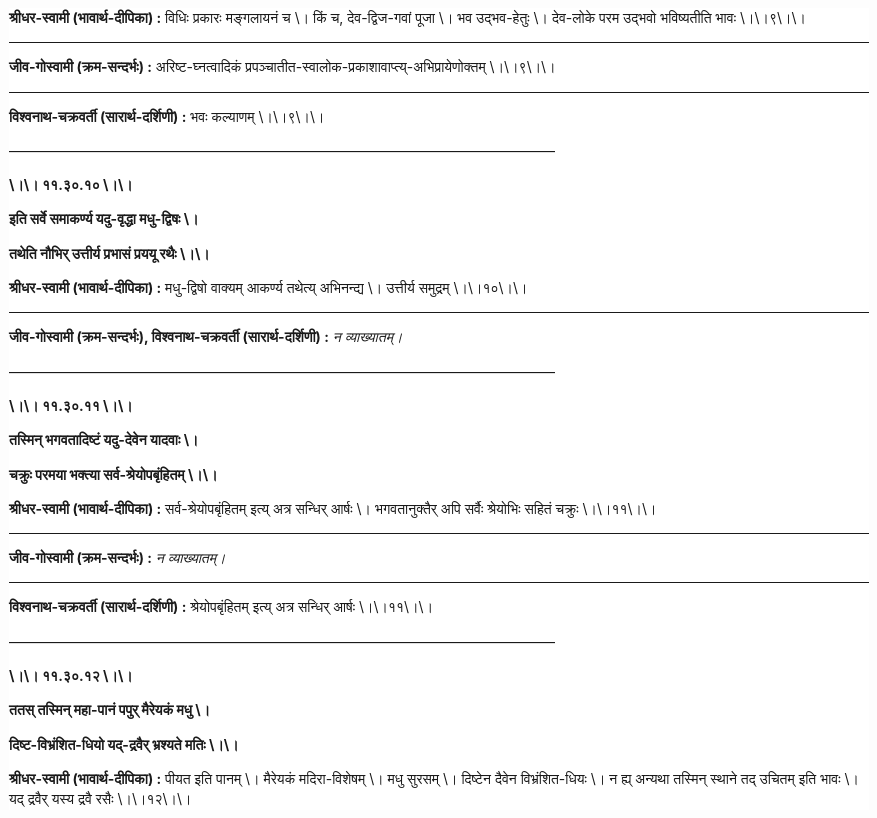 **श्रीधर-स्वामी (भावार्थ-दीपिका) :** विधिः प्रकारः मङ्गलायनं च
\। किं च, देव-द्विज-गवां पूजा \। भव उद्भव-हेतुः \। देव-लोके
परम उद्भवो भविष्यतीति भावः \।\।९\।\।

---------------------------------------------------------------------------------------------------------------------

**जीव-गोस्वामी (क्रम-सन्दर्भः) :** अरिष्ट-घ्नत्वादिकं
प्रपञ्चातीत-स्वालोक-प्रकाशावाप्त्य्-अभिप्रायेणोक्तम् \।\।९\।\।

---------------------------------------------------------------------------------------------------------------------

**विश्वनाथ-चक्रवर्ती (सारार्थ-दर्शिणी) :** भवः कल्याणम् \।\।९\।\।

———————————————————————————————————————

**\।\। ११.३०.१० \।\।**

**इति सर्वे समाकर्ण्य यदु-वृद्धा मधु-द्विषः \।**

**तथेति नौभिर् उत्तीर्य प्रभासं प्रययू रथैः \।\।**

**श्रीधर-स्वामी (भावार्थ-दीपिका) :** मधु-द्विषो वाक्यम् आकर्ण्य
तथेत्य् अभिनन्द्य \। उत्तीर्य समुद्रम् \।\।१०\।\।

---------------------------------------------------------------------------------------------------------------------

**जीव-गोस्वामी (क्रम-सन्दर्भः), विश्वनाथ-चक्रवर्ती
(सारार्थ-दर्शिणी) :** *न व्याख्यातम्।*

———————————————————————————————————————

**\।\। ११.३०.११ \।\।**

**तस्मिन् भगवतादिष्टं यदु-देवेन यादवाः \।**

**चक्रुः परमया भक्त्या सर्व-श्रेयोपबृंहितम् \।\।**

**श्रीधर-स्वामी (भावार्थ-दीपिका) :** सर्व-श्रेयोपबृंहितम् इत्य् अत्र
सन्धिर् आर्षः \। भगवतानुक्तैर् अपि सर्वैः श्रेयोभिः सहितं चक्रुः
\।\।११\।\।

---------------------------------------------------------------------------------------------------------------------

**जीव-गोस्वामी (क्रम-सन्दर्भः) :** *न व्याख्यातम्।*

---------------------------------------------------------------------------------------------------------------------

**विश्वनाथ-चक्रवर्ती (सारार्थ-दर्शिणी) :** श्रेयोपबृंहितम् इत्य् अत्र
सन्धिर् आर्षः \।\।११\।\।

———————————————————————————————————————

**\।\। ११.३०.१२ \।\।**

**ततस् तस्मिन् महा-पानं पपुर् मैरेयकं मधु \।**

**दिष्ट-विभ्रंशित-धियो यद्-द्रवैर् भ्रश्यते मतिः \।\।**

**श्रीधर-स्वामी (भावार्थ-दीपिका) :** पीयत इति पानम् \। मैरेयकं
मदिरा-विशेषम् \। मधु सुरसम् \। दिष्टेन दैवेन विभ्रंशित-धियः \।
न ह्य् अन्यथा तस्मिन् स्थाने तद् उचितम् इति भावः \। यद् द्रवैर् यस्य
द्रवै रसैः \।\।१२\।\।
